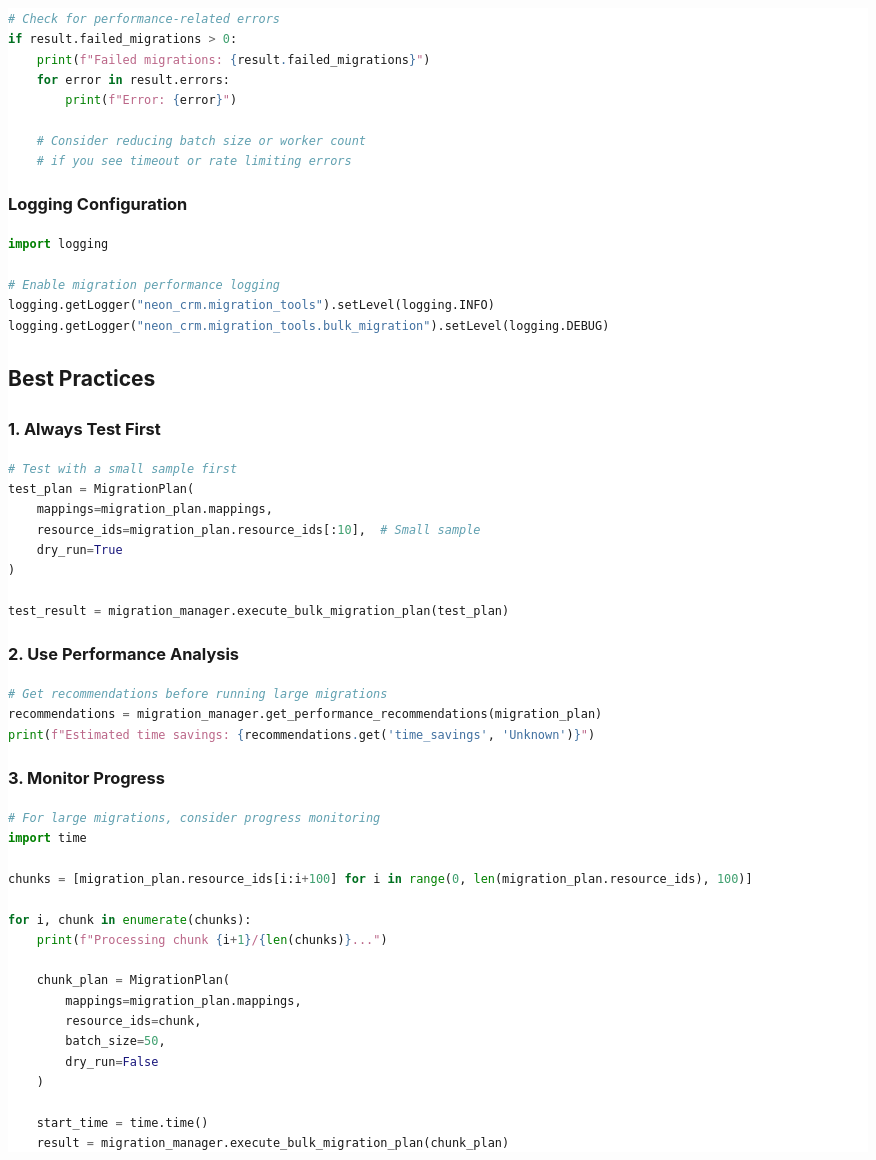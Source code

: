 ```python
# Check for performance-related errors
if result.failed_migrations > 0:
    print(f"Failed migrations: {result.failed_migrations}")
    for error in result.errors:
        print(f"Error: {error}")

    # Consider reducing batch size or worker count
    # if you see timeout or rate limiting errors
```

### Logging Configuration

```python
import logging

# Enable migration performance logging
logging.getLogger("neon_crm.migration_tools").setLevel(logging.INFO)
logging.getLogger("neon_crm.migration_tools.bulk_migration").setLevel(logging.DEBUG)
```

## Best Practices

### 1. Always Test First

```python
# Test with a small sample first
test_plan = MigrationPlan(
    mappings=migration_plan.mappings,
    resource_ids=migration_plan.resource_ids[:10],  # Small sample
    dry_run=True
)

test_result = migration_manager.execute_bulk_migration_plan(test_plan)
```

### 2. Use Performance Analysis

```python
# Get recommendations before running large migrations
recommendations = migration_manager.get_performance_recommendations(migration_plan)
print(f"Estimated time savings: {recommendations.get('time_savings', 'Unknown')}")
```

### 3. Monitor Progress

```python
# For large migrations, consider progress monitoring
import time

chunks = [migration_plan.resource_ids[i:i+100] for i in range(0, len(migration_plan.resource_ids), 100)]

for i, chunk in enumerate(chunks):
    print(f"Processing chunk {i+1}/{len(chunks)}...")

    chunk_plan = MigrationPlan(
        mappings=migration_plan.mappings,
        resource_ids=chunk,
        batch_size=50,
        dry_run=False
    )

    start_time = time.time()
    result = migration_manager.execute_bulk_migration_plan(chunk_plan)
```